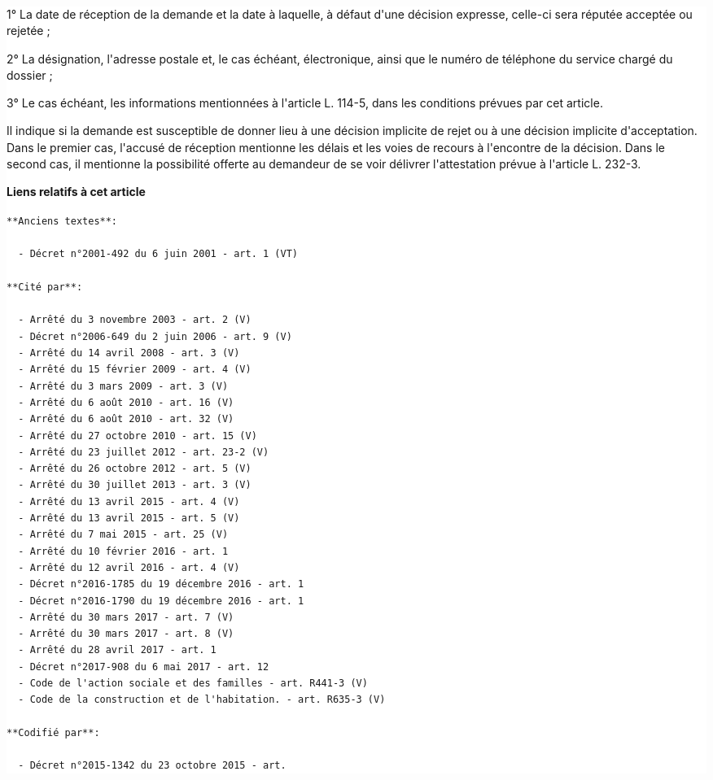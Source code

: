 1° La date de réception de la demande et la date à laquelle, à défaut d'une décision expresse, celle-ci sera réputée acceptée
ou rejetée ; 

2° La désignation, l'adresse postale et, le cas échéant, électronique, ainsi que le numéro de téléphone du service chargé du
dossier ; 

3° Le cas échéant, les informations mentionnées à l'article L. 114-5, dans les conditions prévues par cet article. 

Il indique si la demande est susceptible de donner lieu à une décision implicite de rejet ou à une décision implicite
d'acceptation. Dans le premier cas, l'accusé de réception mentionne les délais et les voies de recours à l'encontre de la
décision. Dans le second cas, il mentionne la possibilité offerte au demandeur de se voir délivrer l'attestation prévue à
l'article L. 232-3.

**Liens relatifs à cet article**

	**Anciens textes**:

	  - Décret n°2001-492 du 6 juin 2001 - art. 1 (VT)

	**Cité par**:

	  - Arrêté du 3 novembre 2003 - art. 2 (V)
	  - Décret n°2006-649 du 2 juin 2006 - art. 9 (V)
	  - Arrêté du 14 avril 2008 - art. 3 (V)
	  - Arrêté du 15 février 2009 - art. 4 (V)
	  - Arrêté du 3 mars 2009 - art. 3 (V)
	  - Arrêté du 6 août 2010 - art. 16 (V)
	  - Arrêté du 6 août 2010 - art. 32 (V)
	  - Arrêté du 27 octobre 2010 - art. 15 (V)
	  - Arrêté du 23 juillet 2012 - art. 23-2 (V)
	  - Arrêté du 26 octobre 2012 - art. 5 (V)
	  - Arrêté du 30 juillet 2013 - art. 3 (V)
	  - Arrêté du 13 avril 2015 - art. 4 (V)
	  - Arrêté du 13 avril 2015 - art. 5 (V)
	  - Arrêté du 7 mai 2015 - art. 25 (V)
	  - Arrêté du 10 février 2016 - art. 1
	  - Arrêté du 12 avril 2016 - art. 4 (V)
	  - Décret n°2016-1785 du 19 décembre 2016 - art. 1
	  - Décret n°2016-1790 du 19 décembre 2016 - art. 1
	  - Arrêté du 30 mars 2017 - art. 7 (V)
	  - Arrêté du 30 mars 2017 - art. 8 (V)
	  - Arrêté du 28 avril 2017 - art. 1
	  - Décret n°2017-908 du 6 mai 2017 - art. 12
	  - Code de l'action sociale et des familles - art. R441-3 (V)
	  - Code de la construction et de l'habitation. - art. R635-3 (V)

	**Codifié par**:

	  - Décret n°2015-1342 du 23 octobre 2015 - art.
